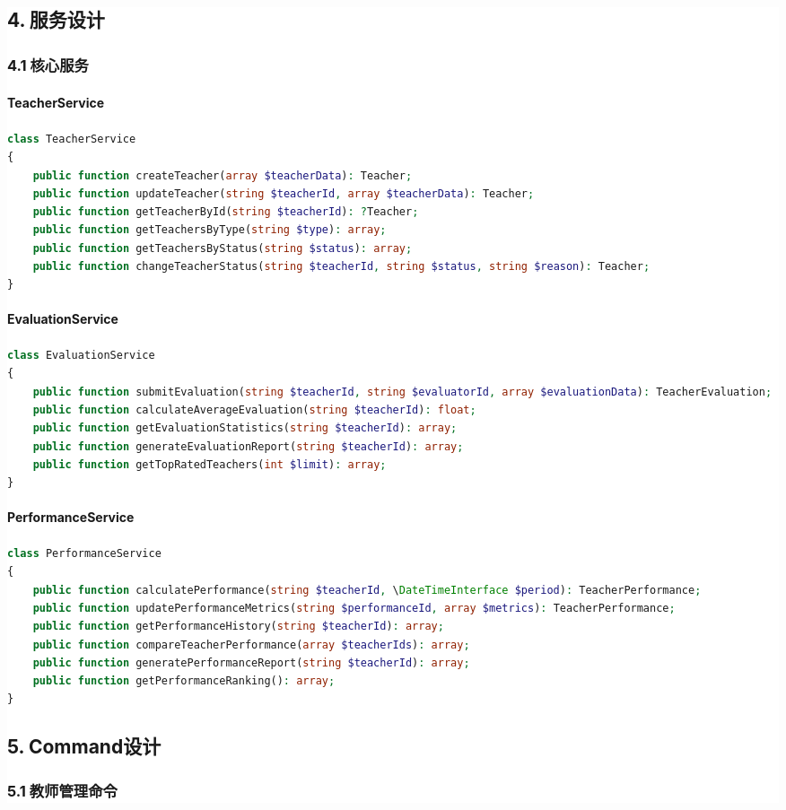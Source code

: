 ## 4. 服务设计

### 4.1 核心服务

#### TeacherService

```php
class TeacherService
{
    public function createTeacher(array $teacherData): Teacher;
    public function updateTeacher(string $teacherId, array $teacherData): Teacher;
    public function getTeacherById(string $teacherId): ?Teacher;
    public function getTeachersByType(string $type): array;
    public function getTeachersByStatus(string $status): array;
    public function changeTeacherStatus(string $teacherId, string $status, string $reason): Teacher;
}
```

#### EvaluationService

```php
class EvaluationService
{
    public function submitEvaluation(string $teacherId, string $evaluatorId, array $evaluationData): TeacherEvaluation;
    public function calculateAverageEvaluation(string $teacherId): float;
    public function getEvaluationStatistics(string $teacherId): array;
    public function generateEvaluationReport(string $teacherId): array;
    public function getTopRatedTeachers(int $limit): array;
}
```

#### PerformanceService

```php
class PerformanceService
{
    public function calculatePerformance(string $teacherId, \DateTimeInterface $period): TeacherPerformance;
    public function updatePerformanceMetrics(string $performanceId, array $metrics): TeacherPerformance;
    public function getPerformanceHistory(string $teacherId): array;
    public function compareTeacherPerformance(array $teacherIds): array;
    public function generatePerformanceReport(string $teacherId): array;
    public function getPerformanceRanking(): array;
}
```

## 5. Command设计

### 5.1 教师管理命令
